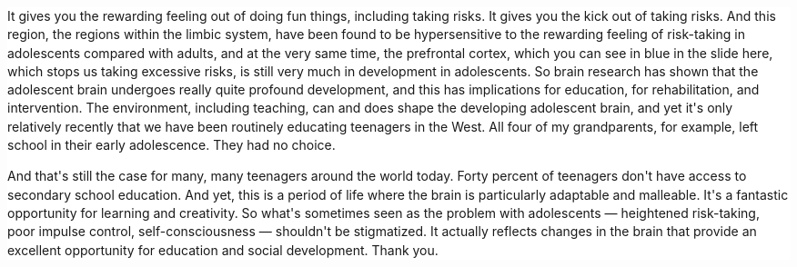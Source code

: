 It gives you the rewarding feeling out of doing fun things, including taking risks. It
gives you the kick out of taking risks. And this region, the regions within the limbic
system, have been found to be hypersensitive to the rewarding feeling of risk-taking in
adolescents compared with adults, and at the very same time, the prefrontal cortex, which
you can see in blue in the slide here, which stops us taking excessive risks, is still
very much in development in adolescents. So brain research has shown that the adolescent
brain undergoes really quite profound development, and this has implications for
education, for rehabilitation, and intervention. The environment, including teaching, can
and does shape the developing adolescent brain, and yet it's only relatively recently that
we have been routinely educating teenagers in the West. All four of my grandparents, for
example, left school in their early adolescence. They had no choice.

And that's still the case for many, many teenagers around the world today. Forty percent
of teenagers don't have access to secondary school education. And yet, this is a period of
life where the brain is particularly adaptable and malleable. It's a fantastic opportunity
for learning and creativity. So what's sometimes seen as the problem with adolescents —
heightened risk-taking, poor impulse control, self-consciousness — shouldn't be
stigmatized. It actually reflects changes in the brain that provide an excellent
opportunity for education and social development. Thank you. 

